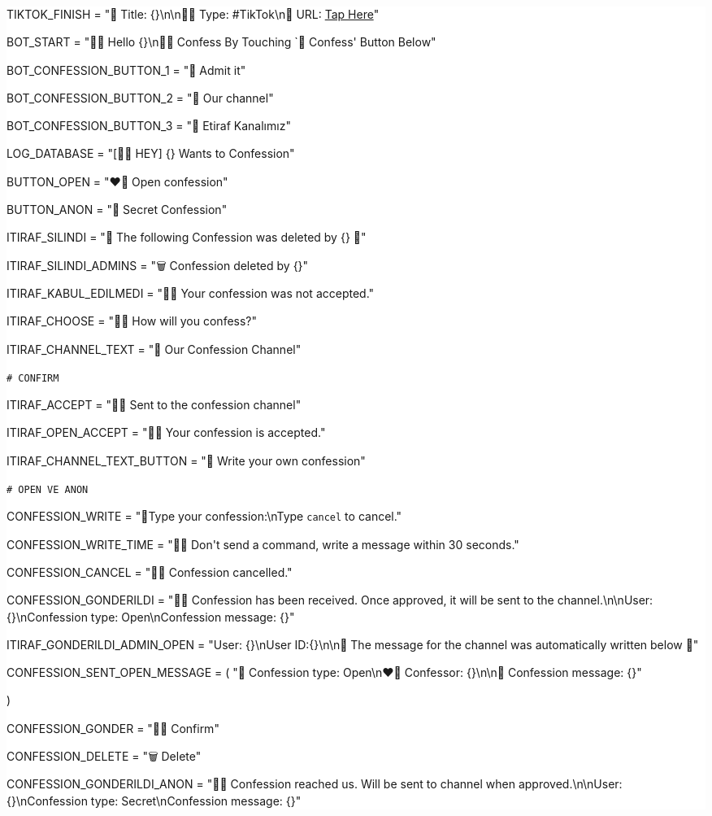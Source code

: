 TIKTOK_FINISH = "📜 Title: {}\n\n🙋‍♀️ Type: #TikTok\n🔗 URL: [Tap Here]({})"

BOT_START = "🙋‍♀️ Hello {}\n💁‍♀️ Confess By Touching `💌 Confess' Button Below"

BOT_CONFESSION_BUTTON_1 = "💌 Admit it"

BOT_CONFESSION_BUTTON_2 = "📣 Our channel"

BOT_CONFESSION_BUTTON_3 = "️💌 Etiraf Kanalımız"

LOG_DATABASE = "[🙋‍♀️ HEY] {} Wants to Confession"

BUTTON_OPEN = "❤️‍🔥 Open confession"

BUTTON_ANON = "🙈 Secret Confession"

ITIRAF_SILINDI = "🔽 The following Confession was deleted by {} 🔽"

ITIRAF_SILINDI_ADMINS = "🗑 Confession deleted by {}"

ITIRAF_KABUL_EDILMEDI = "🙇‍♀️ Your confession was not accepted."

ITIRAF_CHOOSE = "🤷‍♀️ How will you confess?"

ITIRAF_CHANNEL_TEXT = "💌 Our Confession Channel"

    # CONFIRM

ITIRAF_ACCEPT = "💁‍♀️ Sent to the confession channel"

ITIRAF_OPEN_ACCEPT = "🙆‍♀️ Your confession is accepted."

ITIRAF_CHANNEL_TEXT_BUTTON = "💌 Write your own confession"

    # OPEN VE ANON

CONFESSION_WRITE = "️💌Type your confession:\nType `cancel` to cancel."

CONFESSION_WRITE_TIME = "🤦‍♀️ Don't send a command, write a message within 30 seconds."

CONFESSION_CANCEL = "🙅‍♀️ Confession cancelled."

CONFESSION_GONDERILDI = "💆‍♀️ Confession has been received. Once approved, it will be sent to the channel.\n\nUser: {}\nConfession type: Open\nConfession message: {}"

ITIRAF_GONDERILDI_ADMIN_OPEN = "User: {}\nUser ID:{}\n\n🔽 The message for the channel was automatically written below 🔽"

CONFESSION_SENT_OPEN_MESSAGE = ( "💌 Confession type: Open\n️❤️‍🔥 Confessor: {}\n\n💬 Confession message: {}"

)

CONFESSION_GONDER = "💁‍♀️ Confirm"

CONFESSION_DELETE = "🗑 Delete"

CONFESSION_GONDERILDI_ANON = "🙆‍♀️ Confession reached us. Will be sent to channel when approved.\n\nUser: {}\nConfession type: Secret\nConfession message: {}"
